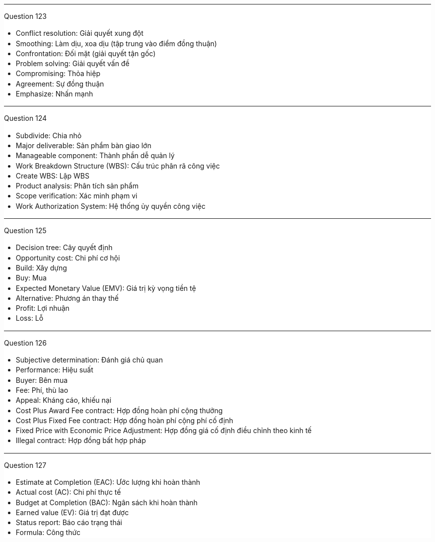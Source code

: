 -----------

Question 123
- Conflict resolution: Giải quyết xung đột
- Smoothing: Làm dịu, xoa dịu (tập trung vào điểm đồng thuận)
- Confrontation: Đối mặt (giải quyết tận gốc)
- Problem solving: Giải quyết vấn đề
- Compromising: Thỏa hiệp
- Agreement: Sự đồng thuận
- Emphasize: Nhấn mạnh

-----------

Question 124
- Subdivide: Chia nhỏ
- Major deliverable: Sản phẩm bàn giao lớn
- Manageable component: Thành phần dễ quản lý
- Work Breakdown Structure (WBS): Cấu trúc phân rã công việc
- Create WBS: Lập WBS
- Product analysis: Phân tích sản phẩm
- Scope verification: Xác minh phạm vi
- Work Authorization System: Hệ thống ủy quyền công việc

-----------

Question 125
- Decision tree: Cây quyết định
- Opportunity cost: Chi phí cơ hội
- Build: Xây dựng
- Buy: Mua
- Expected Monetary Value (EMV): Giá trị kỳ vọng tiền tệ
- Alternative: Phương án thay thế
- Profit: Lợi nhuận
- Loss: Lỗ

-----------

Question 126
- Subjective determination: Đánh giá chủ quan
- Performance: Hiệu suất
- Buyer: Bên mua
- Fee: Phí, thù lao
- Appeal: Kháng cáo, khiếu nại
- Cost Plus Award Fee contract: Hợp đồng hoàn phí cộng thưởng
- Cost Plus Fixed Fee contract: Hợp đồng hoàn phí cộng phí cố định
- Fixed Price with Economic Price Adjustment: Hợp đồng giá cố định điều chỉnh theo kinh tế
- Illegal contract: Hợp đồng bất hợp pháp

-----------

Question 127
- Estimate at Completion (EAC): Ước lượng khi hoàn thành
- Actual cost (AC): Chi phí thực tế
- Budget at Completion (BAC): Ngân sách khi hoàn thành
- Earned value (EV): Giá trị đạt được
- Status report: Báo cáo trạng thái
- Formula: Công thức

